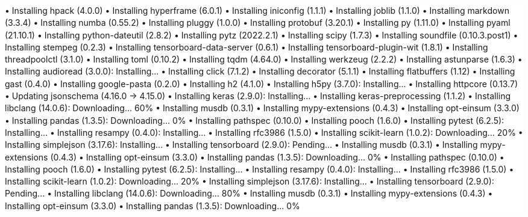   • Installing hpack (4.0.0)
  • Installing hyperframe (6.0.1)
  • Installing iniconfig (1.1.1)
  • Installing joblib (1.1.0)
  • Installing markdown (3.3.4)
  • Installing numba (0.55.2)
  • Installing pluggy (1.0.0)
  • Installing protobuf (3.20.1)
  • Installing py (1.11.0)
  • Installing pyaml (21.10.1)
  • Installing python-dateutil (2.8.2)
  • Installing pytz (2022.2.1)
  • Installing scipy (1.7.3)
  • Installing soundfile (0.10.3.post1)
  • Installing stempeg (0.2.3)
  • Installing tensorboard-data-server (0.6.1)
  • Installing tensorboard-plugin-wit (1.8.1)
  • Installing threadpoolctl (3.1.0)
  • Installing toml (0.10.2)
  • Installing tqdm (4.64.0)
  • Installing werkzeug (2.2.2)
  • Installing astunparse (1.6.3)
  • Installing audioread (3.0.0): Installing...
  • Installing click (7.1.2)
  • Installing decorator (5.1.1)
  • Installing flatbuffers (1.12)
  • Installing gast (0.4.0)
  • Installing google-pasta (0.2.0)
  • Installing h2 (4.1.0)
  • Installing h5py (3.7.0): Installing...
  • Installing httpcore (0.13.7)
  • Updating jsonschema (4.16.0 -> 4.15.0)
  • Installing keras (2.9.0): Installing...
  • Installing keras-preprocessing (1.1.2)
  • Installing libclang (14.0.6): Downloading... 60%
  • Installing musdb (0.3.1)
  • Installing mypy-extensions (0.4.3)
  • Installing opt-einsum (3.3.0)
  • Installing pandas (1.3.5): Downloading... 0%
  • Installing pathspec (0.10.0)
  • Installing pooch (1.6.0)
  • Installing pytest (6.2.5): Installing...
  • Installing resampy (0.4.0): Installing...
  • Installing rfc3986 (1.5.0)
  • Installing scikit-learn (1.0.2): Downloading... 20%
  • Installing simplejson (3.17.6): Installing...
  • Installing tensorboard (2.9.0): Pending...
  • Installing musdb (0.3.1)
  • Installing mypy-extensions (0.4.3)
  • Installing opt-einsum (3.3.0)
  • Installing pandas (1.3.5): Downloading... 0%
  • Installing pathspec (0.10.0)
  • Installing pooch (1.6.0)
  • Installing pytest (6.2.5): Installing...
  • Installing resampy (0.4.0): Installing...
  • Installing rfc3986 (1.5.0)
  • Installing scikit-learn (1.0.2): Downloading... 20%
  • Installing simplejson (3.17.6): Installing...
  • Installing tensorboard (2.9.0): Pending...
  • Installing libclang (14.0.6): Downloading... 80%
  • Installing musdb (0.3.1)
  • Installing mypy-extensions (0.4.3)
  • Installing opt-einsum (3.3.0)
  • Installing pandas (1.3.5): Downloading... 0%